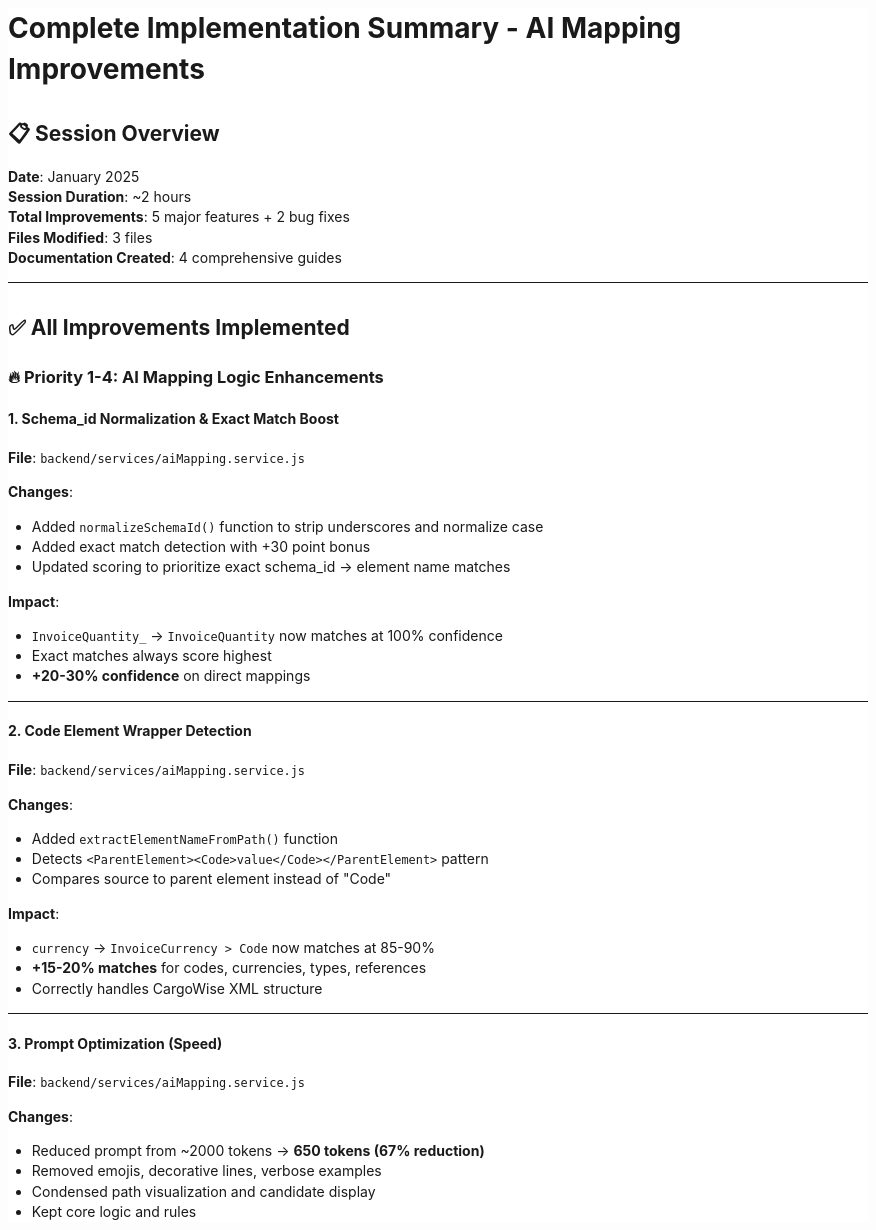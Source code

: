 # Complete Implementation Summary - AI Mapping Improvements

## 📋 Session Overview

**Date**: January 2025  
**Session Duration**: ~2 hours  
**Total Improvements**: 5 major features + 2 bug fixes  
**Files Modified**: 3 files  
**Documentation Created**: 4 comprehensive guides

---

## ✅ All Improvements Implemented

### 🔥 **Priority 1-4: AI Mapping Logic Enhancements**

#### 1. Schema_id Normalization & Exact Match Boost
**File**: `backend/services/aiMapping.service.js`

**Changes**:
- Added `normalizeSchemaId()` function to strip underscores and normalize case
- Added exact match detection with +30 point bonus
- Updated scoring to prioritize exact schema_id → element name matches

**Impact**:
- `InvoiceQuantity_` → `InvoiceQuantity` now matches at 100% confidence
- Exact matches always score highest
- **+20-30% confidence** on direct mappings

---

#### 2. Code Element Wrapper Detection
**File**: `backend/services/aiMapping.service.js`

**Changes**:
- Added `extractElementNameFromPath()` function
- Detects `<ParentElement><Code>value</Code></ParentElement>` pattern
- Compares source to parent element instead of "Code"

**Impact**:
- `currency` → `InvoiceCurrency > Code` now matches at 85-90%
- **+15-20% matches** for codes, currencies, types, references
- Correctly handles CargoWise XML structure

---

#### 3. Prompt Optimization (Speed)
**File**: `backend/services/aiMapping.service.js`

**Changes**:
- Reduced prompt from ~2000 tokens → **650 tokens (67% reduction)**
- Removed emojis, decorative lines, verbose examples
- Condensed path visualization and candidate display
- Kept core logic and rules
